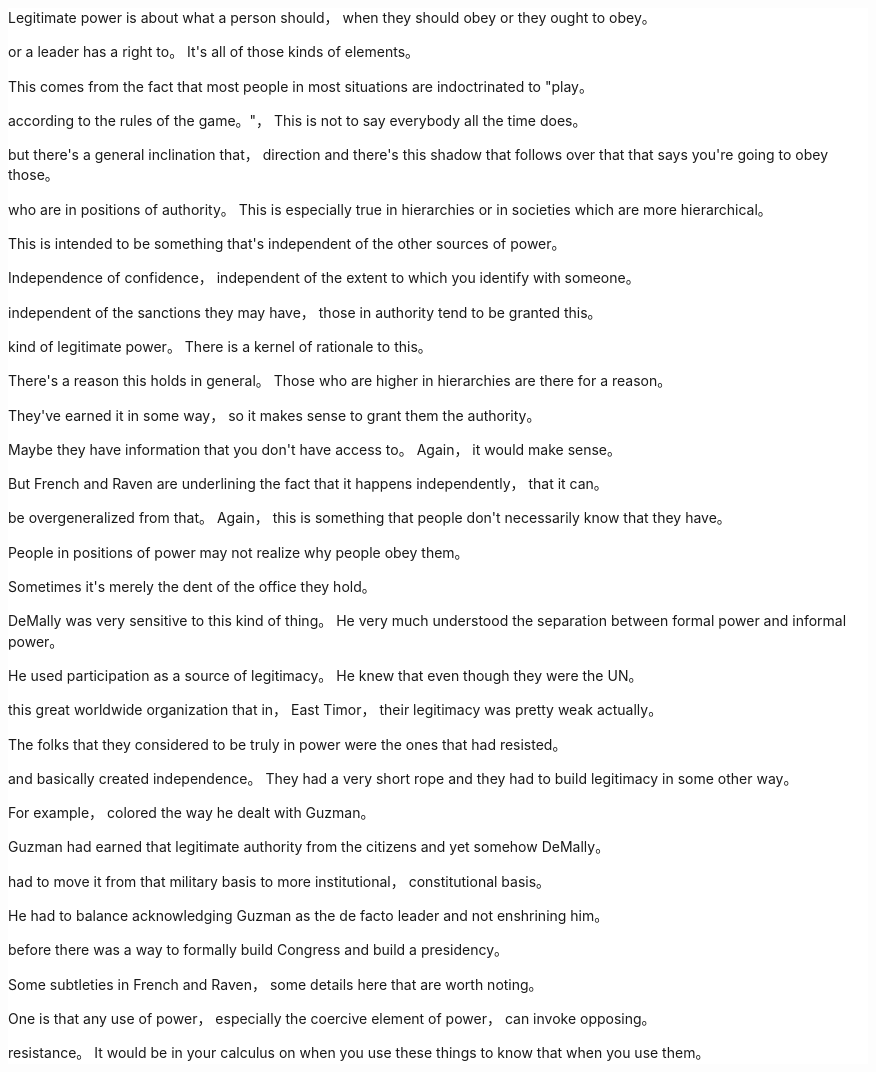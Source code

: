  Legitimate power is about what a person should， when they should obey or they ought to obey。

 or a leader has a right to。 It's all of those kinds of elements。

 This comes from the fact that most people in most situations are indoctrinated to "play。

 according to the rules of the game。"， This is not to say everybody all the time does。

 but there's a general inclination that， direction and there's this shadow that follows over that that says you're going to obey those。

 who are in positions of authority。 This is especially true in hierarchies or in societies which are more hierarchical。

 This is intended to be something that's independent of the other sources of power。

 Independence of confidence， independent of the extent to which you identify with someone。

 independent of the sanctions they may have， those in authority tend to be granted this。

 kind of legitimate power。 There is a kernel of rationale to this。

 There's a reason this holds in general。 Those who are higher in hierarchies are there for a reason。

 They've earned it in some way， so it makes sense to grant them the authority。

 Maybe they have information that you don't have access to。 Again， it would make sense。

 But French and Raven are underlining the fact that it happens independently， that it can。

 be overgeneralized from that。 Again， this is something that people don't necessarily know that they have。

 People in positions of power may not realize why people obey them。

 Sometimes it's merely the dent of the office they hold。

 DeMally was very sensitive to this kind of thing。 He very much understood the separation between formal power and informal power。

 He used participation as a source of legitimacy。 He knew that even though they were the UN。

 this great worldwide organization that in， East Timor， their legitimacy was pretty weak actually。

 The folks that they considered to be truly in power were the ones that had resisted。

 and basically created independence。 They had a very short rope and they had to build legitimacy in some other way。

 For example， colored the way he dealt with Guzman。

 Guzman had earned that legitimate authority from the citizens and yet somehow DeMally。

 had to move it from that military basis to more institutional， constitutional basis。

 He had to balance acknowledging Guzman as the de facto leader and not enshrining him。

 before there was a way to formally build Congress and build a presidency。

 Some subtleties in French and Raven， some details here that are worth noting。

 One is that any use of power， especially the coercive element of power， can invoke opposing。

 resistance。 It would be in your calculus on when you use these things to know that when you use them。
